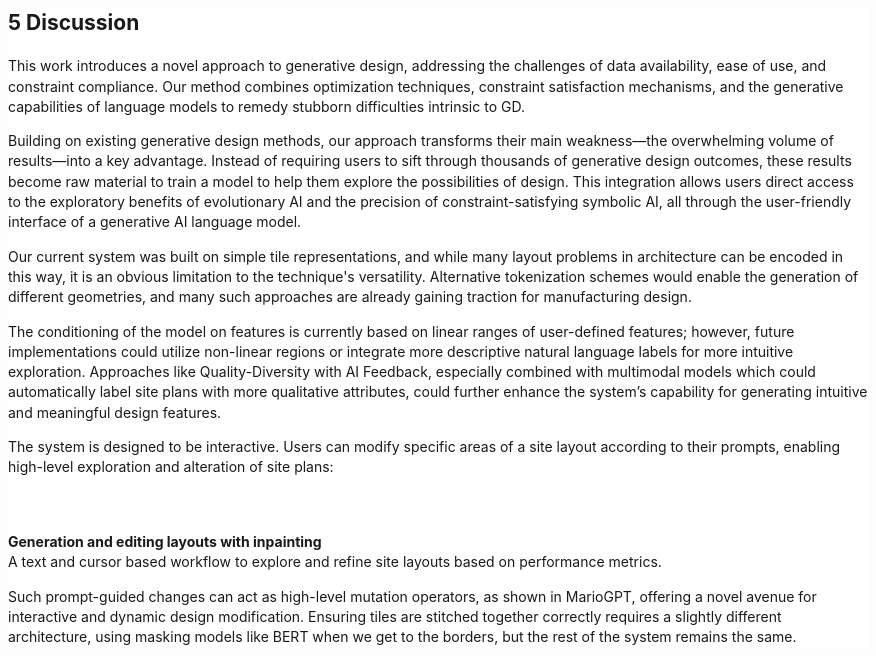 ## 5 Discussion
This work introduces a novel approach to generative design, addressing the challenges of data availability, ease of use, and constraint compliance. Our method combines optimization techniques, constraint satisfaction mechanisms, and the generative capabilities of language models to remedy stubborn difficulties intrinsic to GD.

Building on existing generative design methods, our approach transforms their main weakness—the overwhelming volume of results—into a key advantage. Instead of requiring users to sift through thousands of generative design outcomes, these results become raw material to train a model to help them explore the possibilities of design. This integration allows users direct access to the exploratory benefits of evolutionary AI and the precision of constraint-satisfying symbolic AI, all through the user-friendly interface of a generative AI language model.

Our current system was built on simple tile representations, and while many layout problems in architecture can be encoded in this way, it is an obvious limitation to the technique's versatility. Alternative tokenization schemes would enable the generation of different geometries, and many such approaches are already gaining traction for manufacturing design<dt-cite key="xu2022skexgen,xu2023hierarchical,jayaraman2022solidgen"></dt-cite>.

The conditioning of the model on features is currently based on linear ranges of user-defined features; however, future implementations could utilize non-linear regions or integrate more descriptive natural language labels for more intuitive exploration. Approaches like Quality-Diversity with AI Feedback<dt-cite key="qdaif"></dt-cite>, especially combined with multimodal models which could automatically label site plans with more qualitative attributes, could further enhance the system’s capability for generating intuitive and meaningful design features.

The system is designed to be interactive. Users can modify specific areas of a site layout according to their prompts, enabling high-level exploration and alteration of site plans:

<div style="text-align: center;">
  <br/>
  <video id="myVideo" class="b-lazy" src="assets/mp4/inpaint.mp4" style="width: 100%;" loop muted playsinline autoplay>
    Your browser does not support the video tag.
  </video>
  <br/>
  <figcaption style="text-align: left;">
    <b>Generation and editing layouts with inpainting</b>
    <br/>
    A text and cursor based workflow to explore and refine site layouts based on
    performance metrics.
  </figcaption>
</div>
<script>
  document.addEventListener('DOMContentLoaded', function () {
    document.getElementById('myVideo').play().catch(function(error) {
      console.error('Video playback failed:', error);
    });
  });
</script>

 Such prompt-guided changes can act as high-level mutation operators, as shown in MarioGPT<dt-cite key="mariogpt_neurips"></dt-cite>, offering a novel avenue for interactive and dynamic design modification. Ensuring tiles are stitched together correctly requires a slightly different architecture, using masking models like BERT when we get to the borders, but the rest of the system remains the same.
